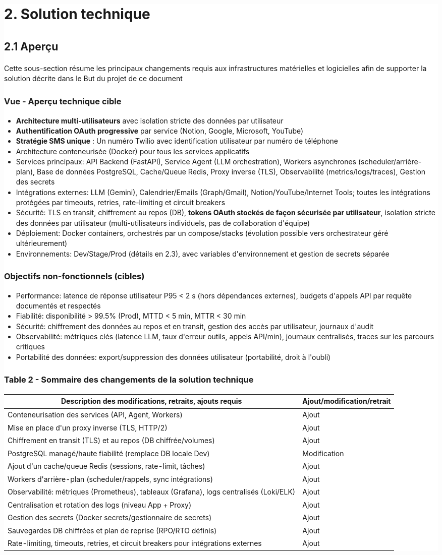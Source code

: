 # 2. Solution technique

## 2.1 Aperçu

Cette sous-section résume les principaux changements requis aux infrastructures matérielles et logicielles afin de supporter la solution décrite dans le But du projet de ce document

### Vue - Aperçu technique cible

- **Architecture multi-utilisateurs** avec isolation stricte des données par utilisateur
- **Authentification OAuth progressive** par service (Notion, Google, Microsoft, YouTube)
- **Stratégie SMS unique** : Un numéro Twilio avec identification utilisateur par numéro de téléphone
- Architecture conteneurisée (Docker) pour tous les services applicatifs
- Services principaux: API Backend (FastAPI), Service Agent (LLM orchestration), Workers asynchrones (scheduler/arrière-plan), Base de données PostgreSQL, Cache/Queue Redis, Proxy inverse (TLS), Observabilité (metrics/logs/traces), Gestion des secrets
- Intégrations externes: LLM (Gemini), Calendrier/Emails (Graph/Gmail), Notion/YouTube/Internet Tools; toutes les intégrations protégées par timeouts, retries, rate-limiting et circuit breakers
- Sécurité: TLS en transit, chiffrement au repos (DB), **tokens OAuth stockés de façon sécurisée par utilisateur**, isolation stricte des données par utilisateur (multi-utilisateurs individuels, pas de collaboration d'équipe)
- Déploiement: Docker containers, orchestrés par un compose/stacks (évolution possible vers orchestrateur géré ultérieurement)
- Environnements: Dev/Stage/Prod (détails en 2.3), avec variables d'environnement et gestion de secrets séparée

### Objectifs non-fonctionnels (cibles)

- Performance: latence de réponse utilisateur P95 < 2 s (hors dépendances externes), budgets d'appels API par requête documentés et respectés
- Fiabilité: disponibilité > 99.5% (Prod), MTTD < 5 min, MTTR < 30 min
- Sécurité: chiffrement des données au repos et en transit, gestion des accès par utilisateur, journaux d'audit
- Observabilité: métriques clés (latence LLM, taux d'erreur outils, appels API/min), journaux centralisés, traces sur les parcours critiques
- Portabilité des données: export/suppression des données utilisateur (portabilité, droit à l'oubli)

### Table 2 - Sommaire des changements de la solution technique

| Description des modifications, retraits, ajouts requis                                      | Ajout/modification/retrait |
| ------------------------------------------------------------------------------------------- | -------------------------- |
| Conteneurisation des services (API, Agent, Workers)                                         | Ajout                      |
| Mise en place d'un proxy inverse (TLS, HTTP/2)                                              | Ajout                      |
| Chiffrement en transit (TLS) et au repos (DB chiffrée/volumes)                              | Ajout                      |
| PostgreSQL managé/haute fiabilité (remplace DB locale Dev)                                  | Modification               |
| Ajout d'un cache/queue Redis (sessions, rate-limit, tâches)                                 | Ajout                      |
| Workers d'arrière-plan (scheduler/rappels, sync intégrations)                               | Ajout                      |
| Observabilité: métriques (Prometheus), tableaux (Grafana), logs centralisés (Loki/ELK)      | Ajout                      |
| Centralisation et rotation des logs (niveau App + Proxy)                                    | Ajout                      |
| Gestion des secrets (Docker secrets/gestionnaire de secrets)                                | Ajout                      |
| Sauvegardes DB chiffrées et plan de reprise (RPO/RTO définis)                               | Ajout                      |
| Rate-limiting, timeouts, retries, et circuit breakers pour intégrations externes            | Ajout                      |